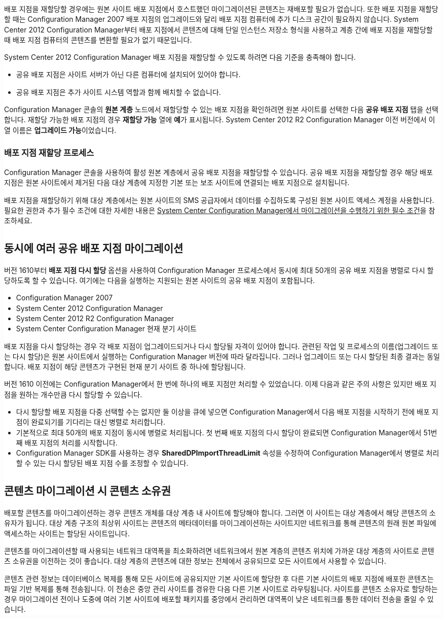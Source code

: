  배포 지점을 재할당할 경우에는 원본 사이트 배포 지점에서 호스트했던 마이그레이션된 콘텐츠는 재배포할 필요가 없습니다. 또한 배포 지점을 재할당할 때는 Configuration Manager 2007 배포 지점의 업그레이드와 달리 배포 지점 컴퓨터에 추가 디스크 공간이 필요하지 않습니다. System Center 2012 Configuration Manager부터 배포 지점에서 콘텐츠에 대해 단일 인스턴스 저장소 형식을 사용하고 계층 간에 배포 지점을 재할당할 때 배포 지점 컴퓨터의 콘텐츠를 변환할 필요가 없기 때문입니다.  

 System Center 2012 Configuration Manager 배포 지점을 재할당할 수 있도록 하려면 다음 기준을 충족해야 합니다.  

-   공유 배포 지점은 사이트 서버가 아닌 다른 컴퓨터에 설치되어 있어야 합니다.  

-   공유 배포 지점은 추가 사이트 시스템 역할과 함께 배치할 수 없습니다.  

Configuration Manager 콘솔의 **원본 계층** 노드에서 재할당할 수 있는 배포 지점을 확인하려면 원본 사이트를 선택한 다음 **공유 배포 지점** 탭을 선택합니다. 재할당 가능한 배포 지점의 경우 **재할당 가능** 열에 **예**가 표시됩니다. System Center 2012 R2 Configuration Manager 이전 버전에서 이 열 이름은 **업그레이드 가능**이었습니다.  

###  <a name="a-namebkmkreassignprocessa-distribution-point-reassignment-process"></a><a name="BKMK_ReassignProcess"></a> 배포 지점 재할당 프로세스  
 Configuration Manager 콘솔을 사용하여 활성 원본 계층에서 공유 배포 지점을 재할당할 수 있습니다. 공유 배포 지점을 재할당할 경우 해당 배포 지점은 원본 사이트에서 제거된 다음 대상 계층에 지정한 기본 또는 보조 사이트에 연결되는 배포 지점으로 설치됩니다.  

 배포 지점을 재할당하기 위해 대상 계층에서는 원본 사이트의 SMS 공급자에서 데이터를 수집하도록 구성된 원본 사이트 액세스 계정을 사용합니다. 필요한 권한과 추가 필수 조건에 대한 자세한 내용은 [System Center Configuration Manager에서 마이그레이션을 수행하기 위한 필수 조건](../../core/migration/prerequisites-for-migration.md)을 참조하세요.  

## <a name="migrate-multiple-shared-distribution-points-at-the-same-time"></a>동시에 여러 공유 배포 지점 마이그레이션
버전 1610부터 **배포 지점 다시 할당** 옵션을 사용하여 Configuration Manager 프로세스에서 동시에 최대 50개의 공유 배포 지점을 병렬로 다시 할당하도록 할 수 있습니다. 여기에는 다음을 실행하는 지원되는 원본 사이트의 공유 배포 지점이 포함됩니다.  
- Configuration Manager 2007
- System Center 2012 Configuration Manager
- System Center 2012 R2 Configuration Manager
- System Center Configuration Manager 현재 분기 사이트

배포 지점을 다시 할당하는 경우 각 배포 지점이 업그레이드되거나 다시 할당될 자격이 있어야 합니다. 관련된 작업 및 프로세스의 이름(업그레이드 또는 다시 할당)은 원본 사이트에서 실행하는 Configuration Manager 버전에 따라 달라집니다. 그러나 업그레이드 또는 다시 할당된 최종 결과는 동일합니다. 배포 지점이 해당 콘텐츠가 구현된 현재 분기 사이트 중 하나에 할당됩니다.

버전 1610 이전에는 Configuration Manager에서 한 번에 하나의 배포 지점만 처리할 수 있었습니다. 이제 다음과 같은 주의 사항은 있지만 배포 지점을 원하는 개수만큼 다시 할당할 수 있습니다.  
- 다시 할당할 배포 지점을 다중 선택할 수는 없지만 둘 이상을 큐에 넣으면 Configuration Manager에서 다음 배포 지점을 시작하기 전에 배포 지점이 완료되기를 기다리는 대신 병렬로 처리합니다.  
- 기본적으로 최대 50개의 배포 지점이 동시에 병렬로 처리됩니다. 첫 번째 배포 지점의 다시 할당이 완료되면 Configuration Manager에서 51번째 배포 지점의 처리를 시작합니다.  
- Configuration Manager SDK를 사용하는 경우 **SharedDPImportThreadLimit** 속성을 수정하여 Configuration Manager에서 병렬로 처리할 수 있는 다시 할당된 배포 지점 수를 조정할 수 있습니다.


##  <a name="a-nameaboutmigratingcontenta-content-ownership-when-migrating-content"></a><a name="About_Migrating_Content"></a> 콘텐츠 마이그레이션 시 콘텐츠 소유권  
 배포할 콘텐츠를 마이그레이션하는 경우 콘텐츠 개체를 대상 계층 내 사이트에 할당해야 합니다. 그러면 이 사이트는 대상 계층에서 해당 콘텐츠의 소유자가 됩니다. 대상 계층 구조의 최상위 사이트는 콘텐츠의 메타데이터를 마이그레이션하는 사이트지만 네트워크를 통해 콘텐츠의 원래 원본 파일에 액세스하는 사이트는 할당된 사이트입니다.  

 콘텐츠를 마이그레이션할 때 사용되는 네트워크 대역폭을 최소화하려면 네트워크에서 원본 계층의 콘텐츠 위치에 가까운 대상 계층의 사이트로 콘텐츠 소유권을 이전하는 것이 좋습니다. 대상 계층의 콘텐츠에 대한 정보는 전체에서 공유되므로 모든 사이트에서 사용할 수 있습니다.  

 콘텐츠 관련 정보는 데이터베이스 복제를 통해 모든 사이트에 공유되지만 기본 사이트에 할당한 후 다른 기본 사이트의 배포 지점에 배포한 콘텐츠는 파일 기반 복제를 통해 전송됩니다. 이 전송은 중앙 관리 사이트를 경유한 다음 다른 기본 사이트로 라우팅됩니다. 사이트를 콘텐츠 소유자로 할당하는 경우 마이그레이션 전이나 도중에 여러 기본 사이트에 배포할 패키지를 중앙에서 관리하면 대역폭이 낮은 네트워크를 통한 데이터 전송을 줄일 수 있습니다.  






